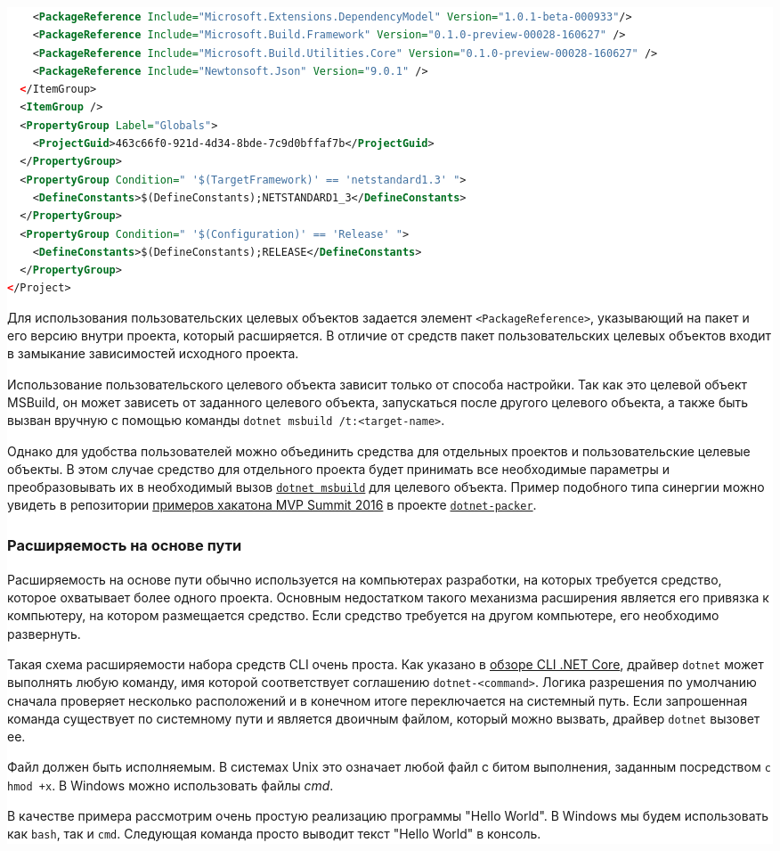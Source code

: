 ```xml
    <PackageReference Include="Microsoft.Extensions.DependencyModel" Version="1.0.1-beta-000933"/>
    <PackageReference Include="Microsoft.Build.Framework" Version="0.1.0-preview-00028-160627" />
    <PackageReference Include="Microsoft.Build.Utilities.Core" Version="0.1.0-preview-00028-160627" />
    <PackageReference Include="Newtonsoft.Json" Version="9.0.1" />
  </ItemGroup>
  <ItemGroup />
  <PropertyGroup Label="Globals">
    <ProjectGuid>463c66f0-921d-4d34-8bde-7c9d0bffaf7b</ProjectGuid>
  </PropertyGroup>
  <PropertyGroup Condition=" '$(TargetFramework)' == 'netstandard1.3' ">
    <DefineConstants>$(DefineConstants);NETSTANDARD1_3</DefineConstants>
  </PropertyGroup>
  <PropertyGroup Condition=" '$(Configuration)' == 'Release' ">
    <DefineConstants>$(DefineConstants);RELEASE</DefineConstants>
  </PropertyGroup>
</Project>
```

Для использования пользовательских целевых объектов задается элемент `<PackageReference>`, указывающий на пакет и его версию внутри проекта, который расширяется. В отличие от средств пакет пользовательских целевых объектов входит в замыкание зависимостей исходного проекта.

Использование пользовательского целевого объекта зависит только от способа настройки. Так как это целевой объект MSBuild, он может зависеть от заданного целевого объекта, запускаться после другого целевого объекта, а также быть вызван вручную с помощью команды `dotnet msbuild /t:<target-name>`.

Однако для удобства пользователей можно объединить средства для отдельных проектов и пользовательские целевые объекты. В этом случае средство для отдельного проекта будет принимать все необходимые параметры и преобразовывать их в необходимый вызов [`dotnet msbuild`](dotnet-msbuild.md) для целевого объекта. Пример подобного типа синергии можно увидеть в репозитории [примеров хакатона MVP Summit 2016](https://github.com/dotnet/MVPSummitHackathon2016) в проекте [`dotnet-packer`](https://github.com/dotnet/MVPSummitHackathon2016/tree/master/dotnet-packer).

### <a name="path-based-extensibility"></a>Расширяемость на основе пути
Расширяемость на основе пути обычно используется на компьютерах разработки, на которых требуется средство, которое охватывает более одного проекта. Основным недостатком такого механизма расширения является его привязка к компьютеру, на котором размещается средство. Если средство требуется на другом компьютере, его необходимо развернуть.

Такая схема расширяемости набора средств CLI очень проста. Как указано в [обзоре CLI .NET Core](index.md), драйвер `dotnet` может выполнять любую команду, имя которой соответствует соглашению `dotnet-<command>`. Логика разрешения по умолчанию сначала проверяет несколько расположений и в конечном итоге переключается на системный путь. Если запрошенная команда существует по системному пути и является двоичным файлом, который можно вызвать, драйвер `dotnet` вызовет ее.

Файл должен быть исполняемым. В системах Unix это означает любой файл с битом выполнения, заданным посредством `chmod +x`. В Windows можно использовать файлы *cmd*.

В качестве примера рассмотрим очень простую реализацию программы "Hello World". В Windows мы будем использовать как `bash`, так и `cmd`.
Следующая команда просто выводит текст "Hello World" в консоль.
